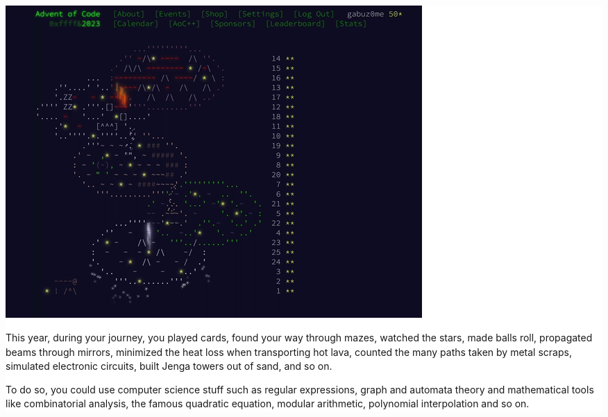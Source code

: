 ![After](../images/website/after_gif.gif)

This year, during your journey, you played cards, found your way through mazes, watched the stars, made balls roll, propagated beams through mirrors, minimized the heat loss when transporting hot lava, counted the many paths taken by metal scraps, simulated electronic circuits, built Jenga towers out of sand, and so on.

To do so, you could use computer science stuff such as regular expressions, graph and automata theory and mathematical tools like combinatorial analysis, the famous quadratic equation, modular arithmetic, polynomial interpolation and so on.
